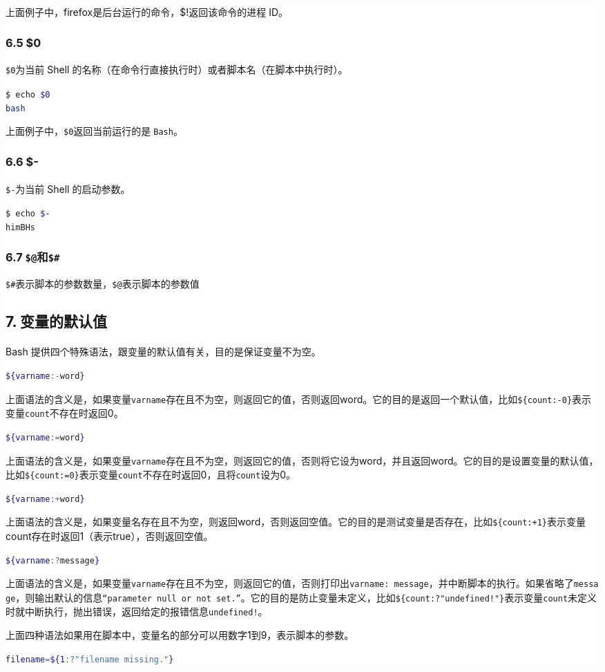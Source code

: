 上面例子中，firefox是后台运行的命令，$!返回该命令的进程 ID。

### 6.5 $0

`$0`为当前 Shell 的名称（在命令行直接执行时）或者脚本名（在脚本中执行时）。

```bash
$ echo $0
bash
```

上面例子中，`$0`返回当前运行的是 `Bash`。

### 6.6 $-

`$-`为当前 Shell 的启动参数。

```bash
$ echo $-
himBHs
```

### 6.7 `$@`和`$#`

`$#`表示脚本的参数数量，`$@`表示脚本的参数值

## 7. 变量的默认值
Bash 提供四个特殊语法，跟变量的默认值有关，目的是保证变量不为空。

```bash
${varname:-word}
```

上面语法的含义是，如果变量`varname`存在且不为空，则返回它的值，否则返回word。它的目的是返回一个默认值，比如`${count:-0}`表示变量`count`不存在时返回0。

```bash
${varname:=word}
```

上面语法的含义是，如果变量`varname`存在且不为空，则返回它的值，否则将它设为word，并且返回word。它的目的是设置变量的默认值，比如`${count:=0}`表示变量`count`不存在时返回0，且将`count`设为0。

```bash
${varname:+word}
```

上面语法的含义是，如果变量名存在且不为空，则返回word，否则返回空值。它的目的是测试变量是否存在，比如`${count:+1}`表示变量count存在时返回1（表示true），否则返回空值。

```bash
${varname:?message}
```

上面语法的含义是，如果变量`varname`存在且不为空，则返回它的值，否则打印出`varname: message`，并中断脚本的执行。如果省略了`message`，则输出默认的信息`“parameter null or not set.”`。它的目的是防止变量未定义，比如`${count:?"undefined!"}`表示变量`count`未定义时就中断执行，抛出错误，返回给定的报错信息`undefined!`。

上面四种语法如果用在脚本中，变量名的部分可以用数字1到9，表示脚本的参数。

```bash
filename=${1:?"filename missing."}
```
